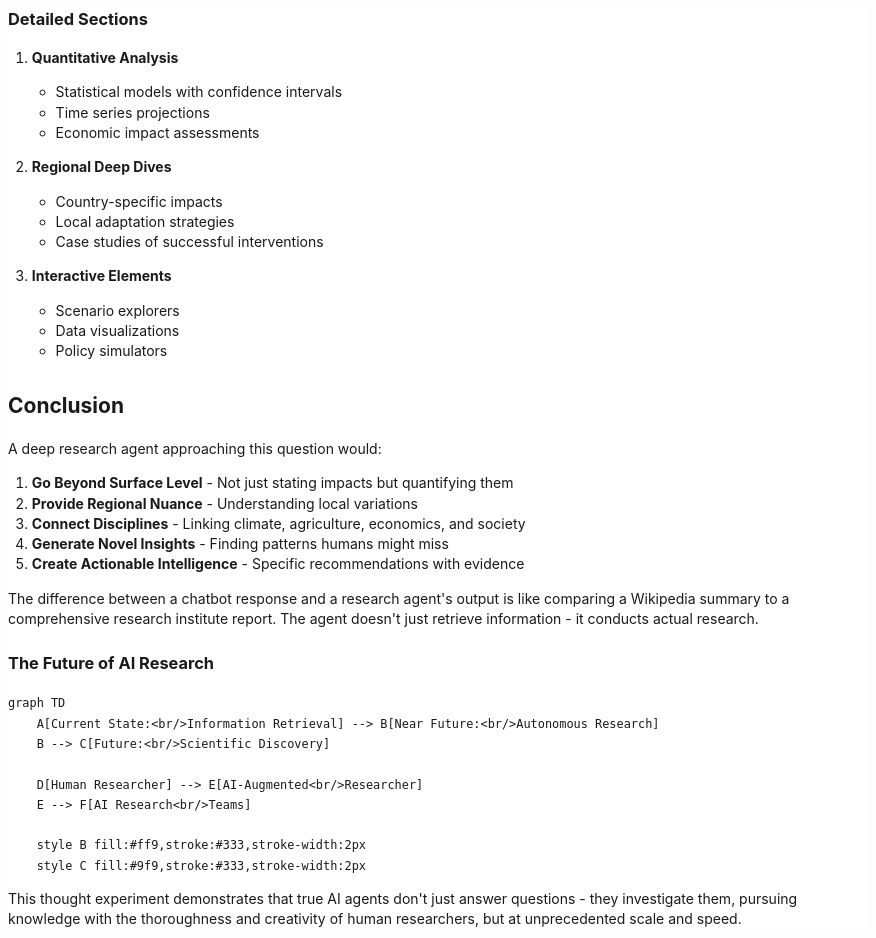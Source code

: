 ### Detailed Sections
1. **Quantitative Analysis**
   - Statistical models with confidence intervals
   - Time series projections
   - Economic impact assessments

2. **Regional Deep Dives**
   - Country-specific impacts
   - Local adaptation strategies
   - Case studies of successful interventions

3. **Interactive Elements**
   - Scenario explorers
   - Data visualizations
   - Policy simulators

## Conclusion

A deep research agent approaching this question would:

1. **Go Beyond Surface Level** - Not just stating impacts but quantifying them
2. **Provide Regional Nuance** - Understanding local variations
3. **Connect Disciplines** - Linking climate, agriculture, economics, and society
4. **Generate Novel Insights** - Finding patterns humans might miss
5. **Create Actionable Intelligence** - Specific recommendations with evidence

The difference between a chatbot response and a research agent's output is like comparing a Wikipedia summary to a comprehensive research institute report. The agent doesn't just retrieve information - it conducts actual research.

### The Future of AI Research

```mermaid
graph TD
    A[Current State:<br/>Information Retrieval] --> B[Near Future:<br/>Autonomous Research]
    B --> C[Future:<br/>Scientific Discovery]
    
    D[Human Researcher] --> E[AI-Augmented<br/>Researcher]
    E --> F[AI Research<br/>Teams]
    
    style B fill:#ff9,stroke:#333,stroke-width:2px
    style C fill:#9f9,stroke:#333,stroke-width:2px
```

This thought experiment demonstrates that true AI agents don't just answer questions - they investigate them, pursuing knowledge with the thoroughness and creativity of human researchers, but at unprecedented scale and speed.